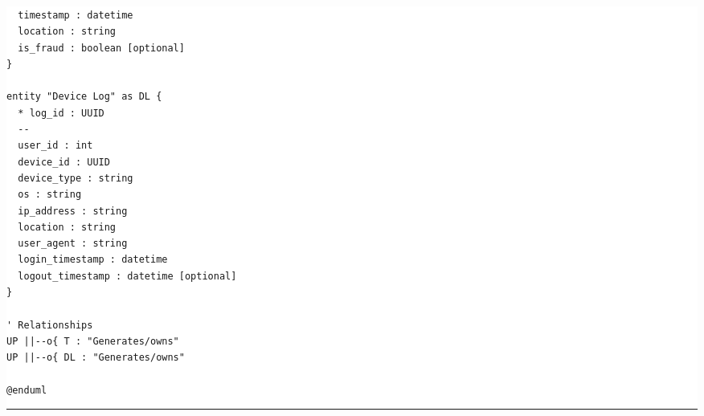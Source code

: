 ```plantuml
  timestamp : datetime
  location : string
  is_fraud : boolean [optional]
}

entity "Device Log" as DL {
  * log_id : UUID
  --
  user_id : int
  device_id : UUID
  device_type : string
  os : string
  ip_address : string
  location : string
  user_agent : string
  login_timestamp : datetime
  logout_timestamp : datetime [optional]
}

' Relationships
UP ||--o{ T : "Generates/owns"
UP ||--o{ DL : "Generates/owns"

@enduml
```

---
